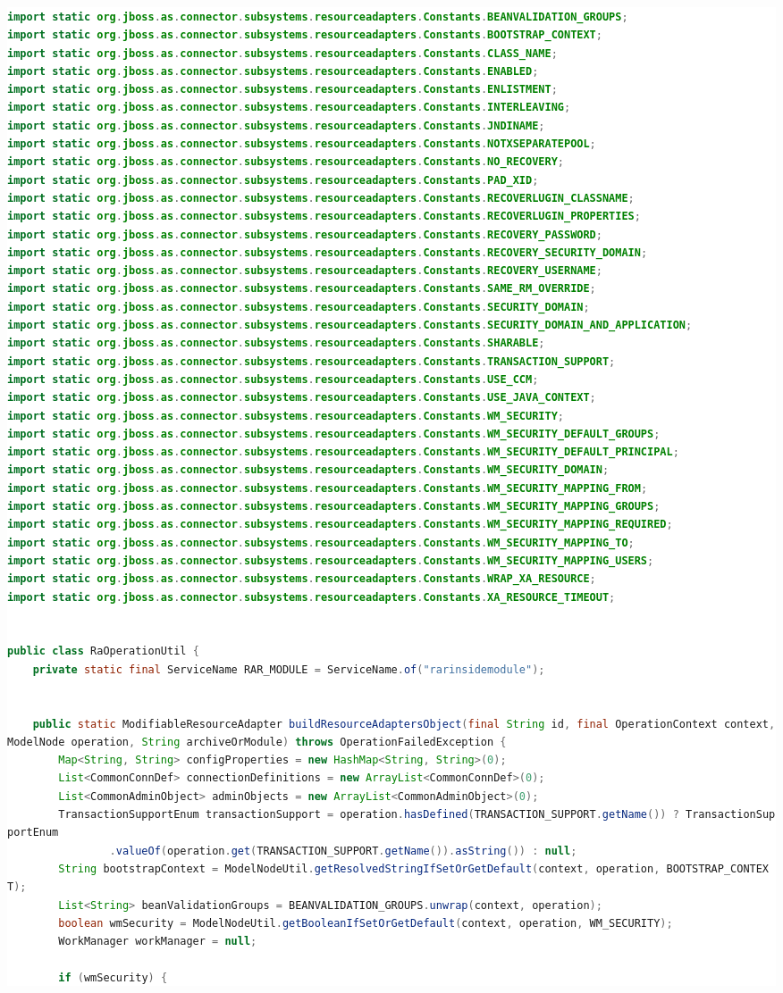 ```java
import static org.jboss.as.connector.subsystems.resourceadapters.Constants.BEANVALIDATION_GROUPS;
import static org.jboss.as.connector.subsystems.resourceadapters.Constants.BOOTSTRAP_CONTEXT;
import static org.jboss.as.connector.subsystems.resourceadapters.Constants.CLASS_NAME;
import static org.jboss.as.connector.subsystems.resourceadapters.Constants.ENABLED;
import static org.jboss.as.connector.subsystems.resourceadapters.Constants.ENLISTMENT;
import static org.jboss.as.connector.subsystems.resourceadapters.Constants.INTERLEAVING;
import static org.jboss.as.connector.subsystems.resourceadapters.Constants.JNDINAME;
import static org.jboss.as.connector.subsystems.resourceadapters.Constants.NOTXSEPARATEPOOL;
import static org.jboss.as.connector.subsystems.resourceadapters.Constants.NO_RECOVERY;
import static org.jboss.as.connector.subsystems.resourceadapters.Constants.PAD_XID;
import static org.jboss.as.connector.subsystems.resourceadapters.Constants.RECOVERLUGIN_CLASSNAME;
import static org.jboss.as.connector.subsystems.resourceadapters.Constants.RECOVERLUGIN_PROPERTIES;
import static org.jboss.as.connector.subsystems.resourceadapters.Constants.RECOVERY_PASSWORD;
import static org.jboss.as.connector.subsystems.resourceadapters.Constants.RECOVERY_SECURITY_DOMAIN;
import static org.jboss.as.connector.subsystems.resourceadapters.Constants.RECOVERY_USERNAME;
import static org.jboss.as.connector.subsystems.resourceadapters.Constants.SAME_RM_OVERRIDE;
import static org.jboss.as.connector.subsystems.resourceadapters.Constants.SECURITY_DOMAIN;
import static org.jboss.as.connector.subsystems.resourceadapters.Constants.SECURITY_DOMAIN_AND_APPLICATION;
import static org.jboss.as.connector.subsystems.resourceadapters.Constants.SHARABLE;
import static org.jboss.as.connector.subsystems.resourceadapters.Constants.TRANSACTION_SUPPORT;
import static org.jboss.as.connector.subsystems.resourceadapters.Constants.USE_CCM;
import static org.jboss.as.connector.subsystems.resourceadapters.Constants.USE_JAVA_CONTEXT;
import static org.jboss.as.connector.subsystems.resourceadapters.Constants.WM_SECURITY;
import static org.jboss.as.connector.subsystems.resourceadapters.Constants.WM_SECURITY_DEFAULT_GROUPS;
import static org.jboss.as.connector.subsystems.resourceadapters.Constants.WM_SECURITY_DEFAULT_PRINCIPAL;
import static org.jboss.as.connector.subsystems.resourceadapters.Constants.WM_SECURITY_DOMAIN;
import static org.jboss.as.connector.subsystems.resourceadapters.Constants.WM_SECURITY_MAPPING_FROM;
import static org.jboss.as.connector.subsystems.resourceadapters.Constants.WM_SECURITY_MAPPING_GROUPS;
import static org.jboss.as.connector.subsystems.resourceadapters.Constants.WM_SECURITY_MAPPING_REQUIRED;
import static org.jboss.as.connector.subsystems.resourceadapters.Constants.WM_SECURITY_MAPPING_TO;
import static org.jboss.as.connector.subsystems.resourceadapters.Constants.WM_SECURITY_MAPPING_USERS;
import static org.jboss.as.connector.subsystems.resourceadapters.Constants.WRAP_XA_RESOURCE;
import static org.jboss.as.connector.subsystems.resourceadapters.Constants.XA_RESOURCE_TIMEOUT;


public class RaOperationUtil {
    private static final ServiceName RAR_MODULE = ServiceName.of("rarinsidemodule");


    public static ModifiableResourceAdapter buildResourceAdaptersObject(final String id, final OperationContext context, ModelNode operation, String archiveOrModule) throws OperationFailedException {
        Map<String, String> configProperties = new HashMap<String, String>(0);
        List<CommonConnDef> connectionDefinitions = new ArrayList<CommonConnDef>(0);
        List<CommonAdminObject> adminObjects = new ArrayList<CommonAdminObject>(0);
        TransactionSupportEnum transactionSupport = operation.hasDefined(TRANSACTION_SUPPORT.getName()) ? TransactionSupportEnum
                .valueOf(operation.get(TRANSACTION_SUPPORT.getName()).asString()) : null;
        String bootstrapContext = ModelNodeUtil.getResolvedStringIfSetOrGetDefault(context, operation, BOOTSTRAP_CONTEXT);
        List<String> beanValidationGroups = BEANVALIDATION_GROUPS.unwrap(context, operation);
        boolean wmSecurity = ModelNodeUtil.getBooleanIfSetOrGetDefault(context, operation, WM_SECURITY);
        WorkManager workManager = null;

        if (wmSecurity) {
```